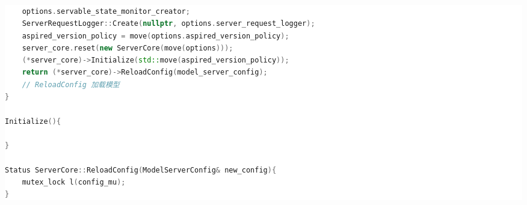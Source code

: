 ```c++
    options.servable_state_monitor_creator;
    ServerRequestLogger::Create(nullptr, options.server_request_logger);
    aspired_version_policy = move(options.aspired_version_policy);
    server_core.reset(new ServerCore(move(options)));
    (*server_core)->Initialize(std::move(aspired_version_policy));
    return (*server_core)->ReloadConfig(model_server_config);
    // ReloadConfig 加载模型
}

Initialize(){
    
}

Status ServerCore::ReloadConfig(ModelServerConfig& new_config){
    mutex_lock l(config_mu);
}

```
